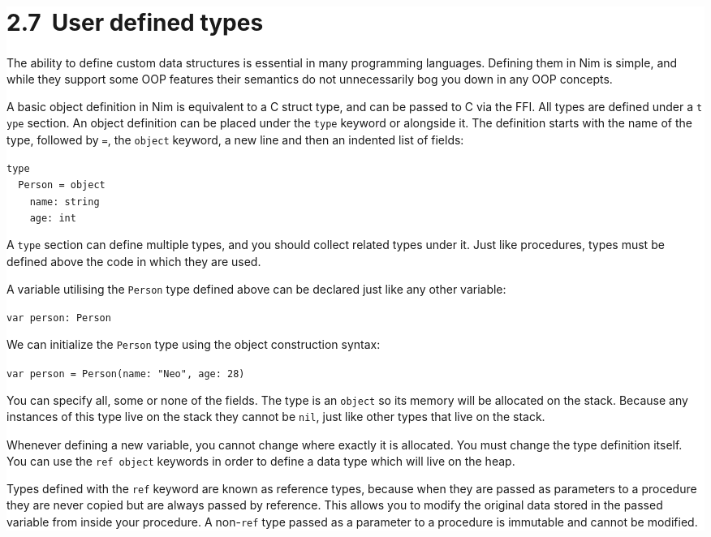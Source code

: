 



2.7  User defined types
=======================



The ability to define custom data structures is essential in many programming languages. Defining them in Nim is simple, and while they support some OOP features their semantics do not unnecessarily bog you down in any OOP concepts.


A basic object definition in Nim is equivalent to a C struct type, and can be passed to C via the FFI. All types are defined under a `type` section. An object definition can be placed under the `type` keyword or alongside it. The definition starts with the name of the type, followed by `=`, the `object` keyword, a new line and then an indented list of fields:




```
type
  Person = object
    name: string
    age: int
```


A `type` section can define multiple types, and you should collect related types under it. Just like procedures, types must be defined above the code in which they are used.


A variable utilising the `Person` type defined above can be declared just like any other variable:




```
var person: Person
```


We can initialize the `Person` type using the object construction syntax:




```
var person = Person(name: "Neo", age: 28)
```


You can specify all, some or none of the fields. The type is an `object` so its memory will be allocated on the stack. Because any instances of this type live on the stack they cannot be `nil`, just like other types that live on the stack.


Whenever defining a new variable, you cannot change where exactly it is allocated. You must change the type definition itself. You can use the `ref object` keywords in order to define a data type which will live on the heap.


Types defined with the `ref` keyword are known as reference types, because when they are passed as parameters to a procedure they are never copied but are always passed by reference. This allows you to modify the original data stored in the passed variable from inside your procedure. A non-`ref` type passed as a parameter to a procedure is immutable and cannot be modified.

